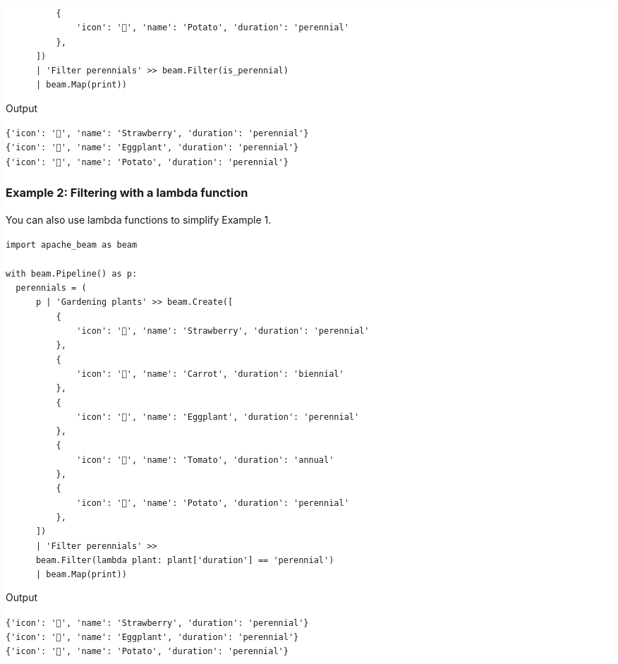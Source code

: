 ```
          {
              'icon': '🥔', 'name': 'Potato', 'duration': 'perennial'
          },
      ])
      | 'Filter perennials' >> beam.Filter(is_perennial)
      | beam.Map(print))
```

Output

```
{'icon': '🍓', 'name': 'Strawberry', 'duration': 'perennial'}
{'icon': '🍆', 'name': 'Eggplant', 'duration': 'perennial'}
{'icon': '🥔', 'name': 'Potato', 'duration': 'perennial'}
```

### Example 2: Filtering with a lambda function

You can also use lambda functions to simplify Example 1.

```
import apache_beam as beam

with beam.Pipeline() as p:
  perennials = (
      p | 'Gardening plants' >> beam.Create([
          {
              'icon': '🍓', 'name': 'Strawberry', 'duration': 'perennial'
          },
          {
              'icon': '🥕', 'name': 'Carrot', 'duration': 'biennial'
          },
          {
              'icon': '🍆', 'name': 'Eggplant', 'duration': 'perennial'
          },
          {
              'icon': '🍅', 'name': 'Tomato', 'duration': 'annual'
          },
          {
              'icon': '🥔', 'name': 'Potato', 'duration': 'perennial'
          },
      ])
      | 'Filter perennials' >>
      beam.Filter(lambda plant: plant['duration'] == 'perennial')
      | beam.Map(print))
```

Output

```
{'icon': '🍓', 'name': 'Strawberry', 'duration': 'perennial'}
{'icon': '🍆', 'name': 'Eggplant', 'duration': 'perennial'}
{'icon': '🥔', 'name': 'Potato', 'duration': 'perennial'}
```
